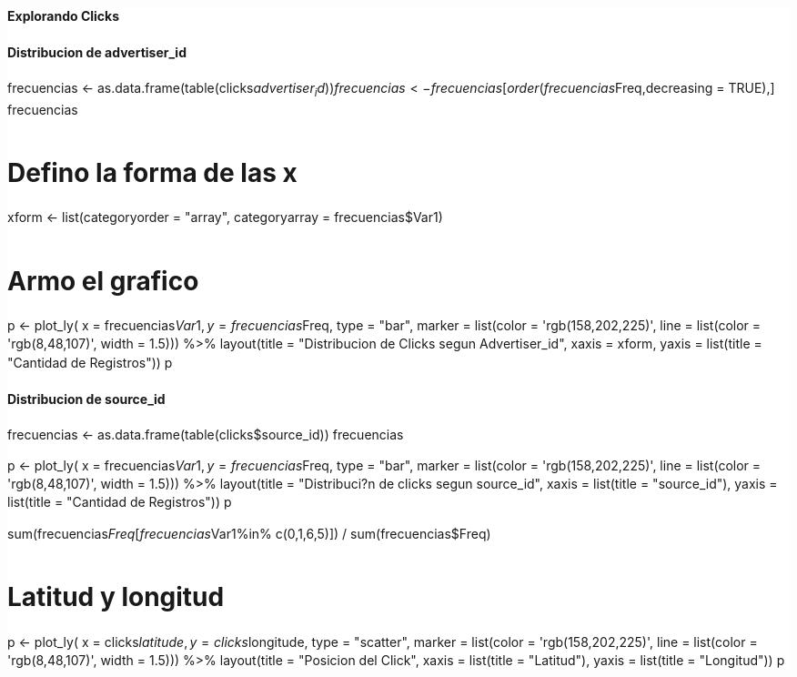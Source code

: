 
#### Explorando Clicks ####

#### Distribucion de advertiser_id

frecuencias <- as.data.frame(table(clicks$advertiser_id))
frecuencias <- frecuencias[order(frecuencias$Freq,decreasing = TRUE),]
frecuencias

# Defino la forma de las x
xform <- list(categoryorder = "array",
              categoryarray = frecuencias$Var1)

# Armo el grafico
p <- plot_ly(
  x = frecuencias$Var1,
  y = frecuencias$Freq,
  type = "bar",
  marker = list(color = 'rgb(158,202,225)',
                line = list(color = 'rgb(8,48,107)',
                            width = 1.5)))  %>%
  layout(title = "Distribucion de Clicks segun Advertiser_id",
         xaxis = xform,
         yaxis = list(title = "Cantidad de Registros"))
p

#### Distribucion de source_id

frecuencias <- as.data.frame(table(clicks$source_id))
frecuencias

p <- plot_ly(
  x = frecuencias$Var1,
  y = frecuencias$Freq,
  type = "bar",
  marker = list(color = 'rgb(158,202,225)',
                line = list(color = 'rgb(8,48,107)',
                            width = 1.5)))  %>%
  layout(title = "Distribuci?n de clicks segun source_id",
         xaxis = list(title = "source_id"),
         yaxis = list(title = "Cantidad de Registros"))
p

sum(frecuencias$Freq[frecuencias$Var1%in% c(0,1,6,5)]) / sum(frecuencias$Freq)


# Latitud y longitud

p <- plot_ly(
  x = clicks$latitude,
  y = clicks$longitude,
  type = "scatter",
  marker = list(color = 'rgb(158,202,225)',
                line = list(color = 'rgb(8,48,107)',
                            width = 1.5)))  %>%
  layout(title = "Posicion del Click",
         xaxis = list(title = "Latitud"),
         yaxis = list(title = "Longitud"))
p
